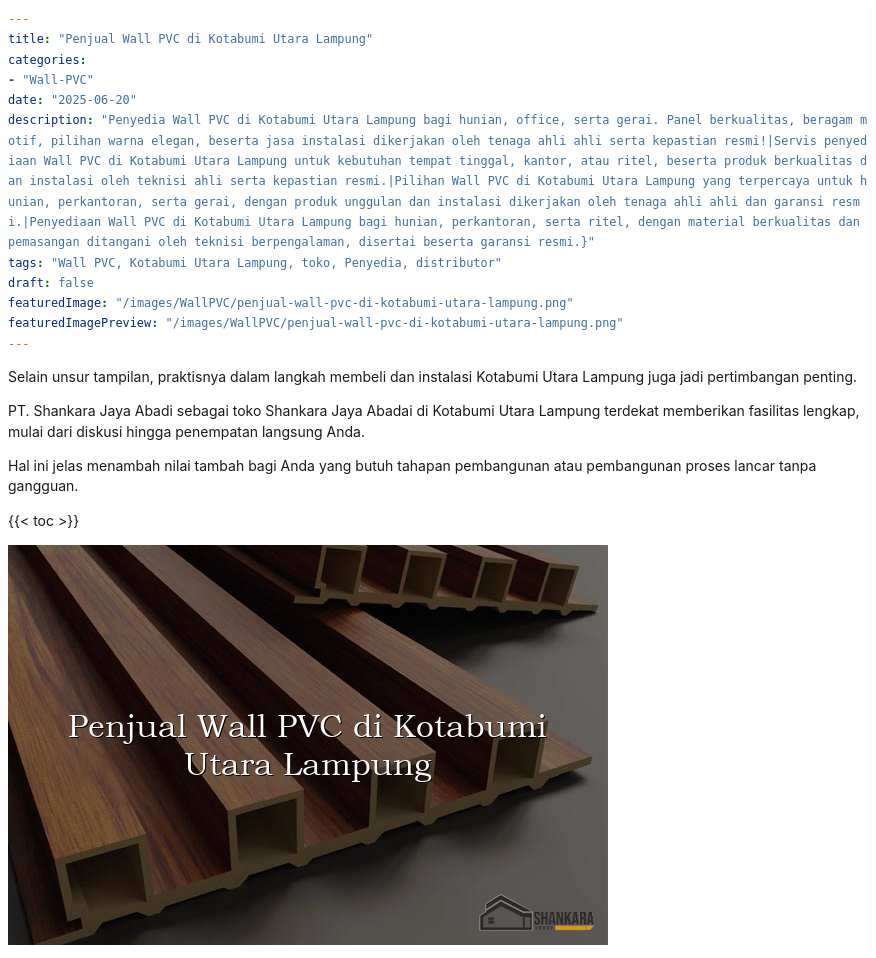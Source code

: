 ```yaml
---
title: "Penjual Wall PVC di Kotabumi Utara Lampung"
categories:
- "Wall-PVC"
date: "2025-06-20"
description: "Penyedia Wall PVC di Kotabumi Utara Lampung bagi hunian, office, serta gerai. Panel berkualitas, beragam motif, pilihan warna elegan, beserta jasa instalasi dikerjakan oleh tenaga ahli ahli serta kepastian resmi!|Servis penyediaan Wall PVC di Kotabumi Utara Lampung untuk kebutuhan tempat tinggal, kantor, atau ritel, beserta produk berkualitas dan instalasi oleh teknisi ahli serta kepastian resmi.|Pilihan Wall PVC di Kotabumi Utara Lampung yang terpercaya untuk hunian, perkantoran, serta gerai, dengan produk unggulan dan instalasi dikerjakan oleh tenaga ahli ahli dan garansi resmi.|Penyediaan Wall PVC di Kotabumi Utara Lampung bagi hunian, perkantoran, serta ritel, dengan material berkualitas dan pemasangan ditangani oleh teknisi berpengalaman, disertai beserta garansi resmi.}"
tags: "Wall PVC, Kotabumi Utara Lampung, toko, Penyedia, distributor"
draft: false
featuredImage: "/images/WallPVC/penjual-wall-pvc-di-kotabumi-utara-lampung.png"
featuredImagePreview: "/images/WallPVC/penjual-wall-pvc-di-kotabumi-utara-lampung.png"
---
```


Selain unsur tampilan, praktisnya dalam langkah membeli dan instalasi Kotabumi Utara Lampung juga jadi pertimbangan penting.

PT. Shankara Jaya Abadi sebagai toko Shankara Jaya Abadai di Kotabumi Utara Lampung terdekat memberikan fasilitas lengkap, mulai dari diskusi hingga penempatan langsung Anda.

Hal ini jelas menambah nilai tambah bagi Anda yang butuh tahapan pembangunan atau pembangunan proses lancar tanpa gangguan.

{{< toc >}}

![Penjual Wall PVC di Kotabumi Utara Lampung](/images/Wall-PVC/Penjual-Wall-PVC-di-Kotabumi-Utara-Lampung.png)
